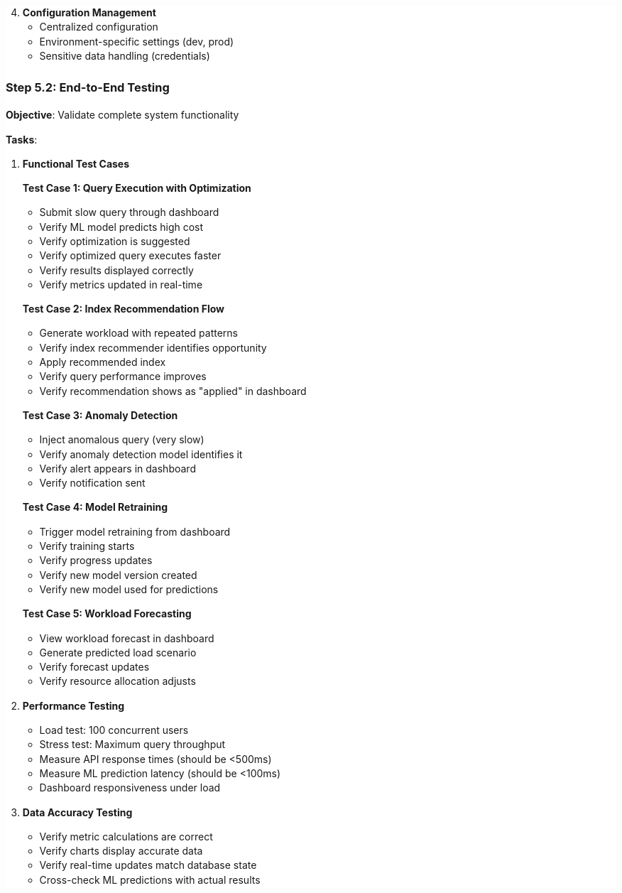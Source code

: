 4. **Configuration Management**
   - Centralized configuration
   - Environment-specific settings (dev, prod)
   - Sensitive data handling (credentials)

### Step 5.2: End-to-End Testing
**Objective**: Validate complete system functionality

**Tasks**:
1. **Functional Test Cases**

   **Test Case 1: Query Execution with Optimization**
   - Submit slow query through dashboard
   - Verify ML model predicts high cost
   - Verify optimization is suggested
   - Verify optimized query executes faster
   - Verify results displayed correctly
   - Verify metrics updated in real-time

   **Test Case 2: Index Recommendation Flow**
   - Generate workload with repeated patterns
   - Verify index recommender identifies opportunity
   - Apply recommended index
   - Verify query performance improves
   - Verify recommendation shows as "applied" in dashboard

   **Test Case 3: Anomaly Detection**
   - Inject anomalous query (very slow)
   - Verify anomaly detection model identifies it
   - Verify alert appears in dashboard
   - Verify notification sent

   **Test Case 4: Model Retraining**
   - Trigger model retraining from dashboard
   - Verify training starts
   - Verify progress updates
   - Verify new model version created
   - Verify new model used for predictions

   **Test Case 5: Workload Forecasting**
   - View workload forecast in dashboard
   - Generate predicted load scenario
   - Verify forecast updates
   - Verify resource allocation adjusts

2. **Performance Testing**
   - Load test: 100 concurrent users
   - Stress test: Maximum query throughput
   - Measure API response times (should be <500ms)
   - Measure ML prediction latency (should be <100ms)
   - Dashboard responsiveness under load

3. **Data Accuracy Testing**
   - Verify metric calculations are correct
   - Verify charts display accurate data
   - Verify real-time updates match database state
   - Cross-check ML predictions with actual results
